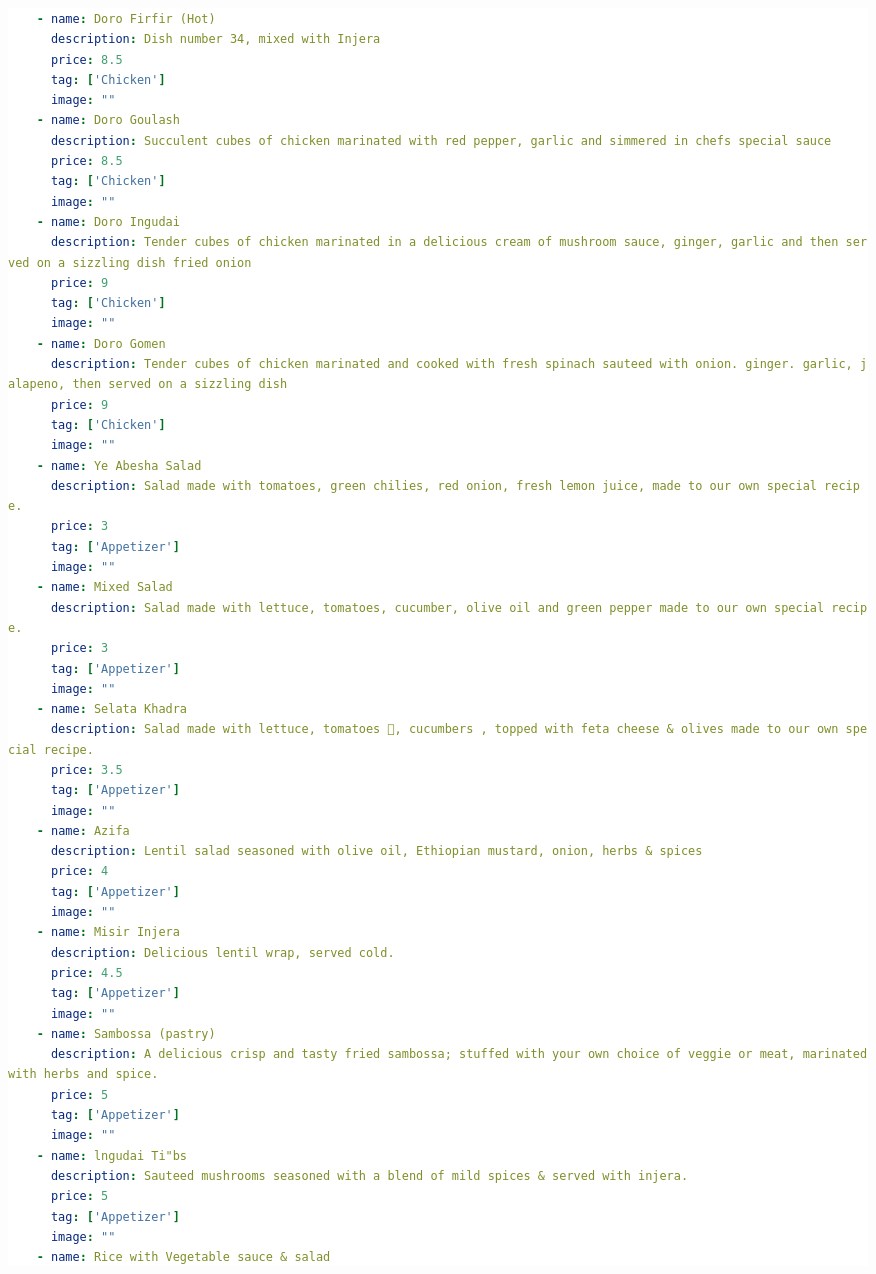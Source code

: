 ```yaml
	- name: Doro Firfir (Hot)
	  description: Dish number 34, mixed with Injera
	  price: 8.5
	  tag: ['Chicken']
	  image: ""
	- name: Doro Goulash
	  description: Succulent cubes of chicken marinated with red pepper, garlic and simmered in chefs special sauce
	  price: 8.5
	  tag: ['Chicken']
	  image: ""
	- name: Doro Ingudai
	  description: Tender cubes of chicken marinated in a delicious cream of mushroom sauce, ginger, garlic and then served on a sizzling dish fried onion
	  price: 9
	  tag: ['Chicken']
	  image: ""
	- name: Doro Gomen
	  description: Tender cubes of chicken marinated and cooked with fresh spinach sauteed with onion. ginger. garlic, jalapeno, then served on a sizzling dish
	  price: 9
	  tag: ['Chicken']
	  image: ""
	- name: Ye Abesha Salad 
	  description: Salad made with tomatoes, green chilies, red onion, fresh lemon juice, made to our own special recipe.
	  price: 3
	  tag: ['Appetizer']
	  image: ""
	- name: Mixed Salad
	  description: Salad made with lettuce, tomatoes, cucumber, olive oil and green pepper made to our own special recipe.
	  price: 3
	  tag: ['Appetizer']
	  image: ""
	- name: Selata Khadra
	  description: Salad made with lettuce, tomatoes 🍅, cucumbers , topped with feta cheese & olives made to our own special recipe.
	  price: 3.5
	  tag: ['Appetizer']
	  image: ""
	- name: Azifa
	  description: Lentil salad seasoned with olive oil, Ethiopian mustard, onion, herbs & spices
	  price: 4
	  tag: ['Appetizer']
	  image: ""
	- name: Misir Injera
	  description: Delicious lentil wrap, served cold.
	  price: 4.5
	  tag: ['Appetizer']
	  image: ""
	- name: Sambossa (pastry)
	  description: A delicious crisp and tasty fried sambossa; stuffed with your own choice of veggie or meat, marinated with herbs and spice.
	  price: 5
	  tag: ['Appetizer']
	  image: ""
	- name: lngudai Ti"bs
	  description: Sauteed mushrooms seasoned with a blend of mild spices & served with injera.
	  price: 5
	  tag: ['Appetizer']
	  image: ""
	- name: Rice with Vegetable sauce & salad
```